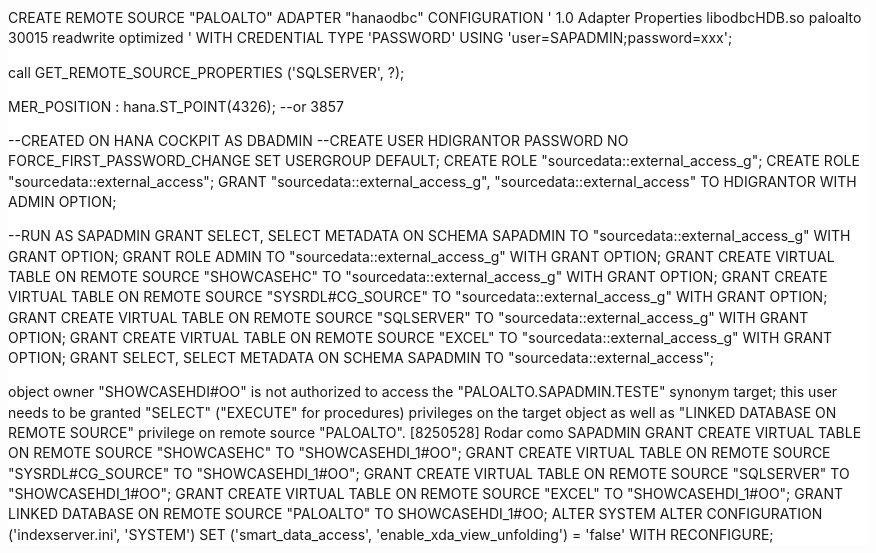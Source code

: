CREATE REMOTE SOURCE "PALOALTO" ADAPTER "hanaodbc" CONFIGURATION '<?xml version="1.0" encoding="UTF-8"?>
<ConnectionProperties name="connection_properties">
<PropertyEntry name="adapterversion">1.0</PropertyEntry>
<PropertyEntry name="connectionmode">Adapter Properties</PropertyEntry>
<PropertyEntry name="driver">libodbcHDB.so</PropertyEntry>
<PropertyEntry name="server">paloalto</PropertyEntry>
<PropertyEntry name="port">30015</PropertyEntry>
<PropertyEntry name="dml_mode">readwrite</PropertyEntry>
<PropertyEntry name="linkeddatabase_mode">optimized</PropertyEntry>
<PropertyEntry name="extraadapterproperties"></PropertyEntry>
</ConnectionProperties>' WITH CREDENTIAL TYPE 'PASSWORD' USING 'user=SAPADMIN;password=xxx';

call GET_REMOTE_SOURCE_PROPERTIES ('SQLSERVER', ?);

MER_POSITION			: hana.ST_POINT(4326); --or 3857

--CREATED ON HANA COCKPIT AS DBADMIN
--CREATE USER HDIGRANTOR PASSWORD <password> NO FORCE_FIRST_PASSWORD_CHANGE SET USERGROUP DEFAULT;
CREATE ROLE "sourcedata::external_access_g";
CREATE ROLE "sourcedata::external_access";
GRANT "sourcedata::external_access_g", "sourcedata::external_access" TO HDIGRANTOR WITH ADMIN OPTION;

--RUN AS SAPADMIN
GRANT SELECT, SELECT METADATA ON SCHEMA SAPADMIN               TO "sourcedata::external_access_g" WITH GRANT OPTION;
GRANT ROLE ADMIN                                               TO "sourcedata::external_access_g" WITH GRANT OPTION;
GRANT CREATE VIRTUAL TABLE ON REMOTE SOURCE "SHOWCASEHC"       TO "sourcedata::external_access_g" WITH GRANT OPTION;
GRANT CREATE VIRTUAL TABLE ON REMOTE SOURCE "SYSRDL#CG_SOURCE" TO "sourcedata::external_access_g" WITH GRANT OPTION;
GRANT CREATE VIRTUAL TABLE ON REMOTE SOURCE "SQLSERVER"        TO "sourcedata::external_access_g" WITH GRANT OPTION;
GRANT CREATE VIRTUAL TABLE ON REMOTE SOURCE "EXCEL"            TO "sourcedata::external_access_g" WITH GRANT OPTION;
GRANT SELECT, SELECT METADATA ON SCHEMA SAPADMIN               TO "sourcedata::external_access";


object owner "SHOWCASEHDI#OO" is not authorized to access the "PALOALTO.SAPADMIN.TESTE" synonym target; 
this user needs to be granted "SELECT" ("EXECUTE" for procedures) privileges on the target object as well as
 "LINKED DATABASE ON REMOTE SOURCE" privilege on remote source "PALOALTO". [8250528] 
Rodar como SAPADMIN
GRANT CREATE VIRTUAL TABLE ON REMOTE SOURCE "SHOWCASEHC" TO "SHOWCASEHDI_1#OO";
GRANT CREATE VIRTUAL TABLE ON REMOTE SOURCE "SYSRDL#CG_SOURCE" TO "SHOWCASEHDI_1#OO";
GRANT CREATE VIRTUAL TABLE ON REMOTE SOURCE "SQLSERVER" TO "SHOWCASEHDI_1#OO";
GRANT CREATE VIRTUAL TABLE ON REMOTE SOURCE "EXCEL" TO "SHOWCASEHDI_1#OO";
GRANT LINKED DATABASE ON REMOTE SOURCE "PALOALTO" TO SHOWCASEHDI_1#OO;
ALTER SYSTEM ALTER CONFIGURATION ('indexserver.ini', 'SYSTEM') SET ('smart_data_access', 'enable_xda_view_unfolding') = 'false' WITH RECONFIGURE;
